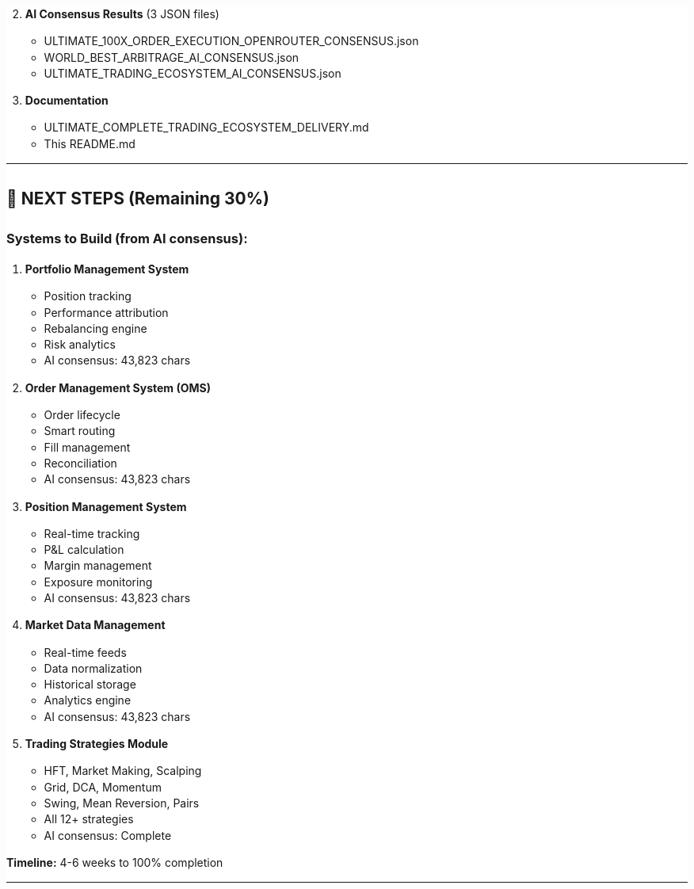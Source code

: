 2. **AI Consensus Results** (3 JSON files)
   - ULTIMATE_100X_ORDER_EXECUTION_OPENROUTER_CONSENSUS.json
   - WORLD_BEST_ARBITRAGE_AI_CONSENSUS.json
   - ULTIMATE_TRADING_ECOSYSTEM_AI_CONSENSUS.json

3. **Documentation**
   - ULTIMATE_COMPLETE_TRADING_ECOSYSTEM_DELIVERY.md
   - This README.md

---

## 🎯 NEXT STEPS (Remaining 30%)

### **Systems to Build (from AI consensus):**

1. **Portfolio Management System**
   - Position tracking
   - Performance attribution
   - Rebalancing engine
   - Risk analytics
   - AI consensus: 43,823 chars

2. **Order Management System (OMS)**
   - Order lifecycle
   - Smart routing
   - Fill management
   - Reconciliation
   - AI consensus: 43,823 chars

3. **Position Management System**
   - Real-time tracking
   - P&L calculation
   - Margin management
   - Exposure monitoring
   - AI consensus: 43,823 chars

4. **Market Data Management**
   - Real-time feeds
   - Data normalization
   - Historical storage
   - Analytics engine
   - AI consensus: 43,823 chars

5. **Trading Strategies Module**
   - HFT, Market Making, Scalping
   - Grid, DCA, Momentum
   - Swing, Mean Reversion, Pairs
   - All 12+ strategies
   - AI consensus: Complete

**Timeline:** 4-6 weeks to 100% completion

---
